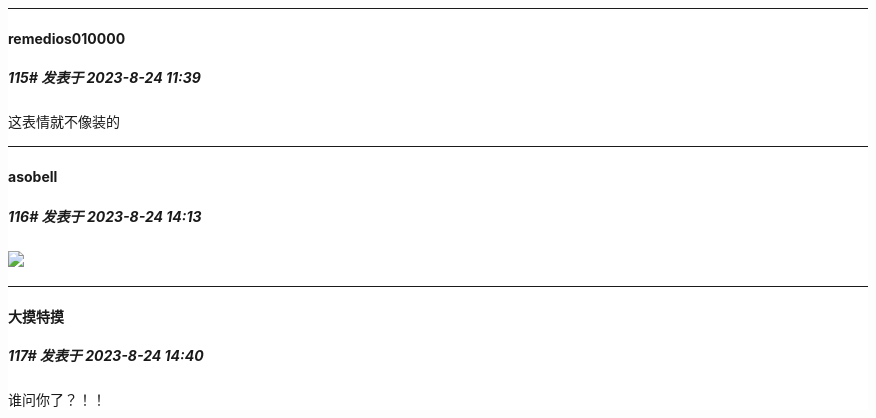 *****

####  remedios010000  
##### 115#       发表于 2023-8-24 11:39

这表情就不像装的


*****

####  asobell  
##### 116#       发表于 2023-8-24 14:13

<img src="https://static.saraba1st.com/image/smiley/face2017/163.png" referrerpolicy="no-referrer">


*****

####  大摸特摸  
##### 117#       发表于 2023-8-24 14:40

谁问你了？！！

